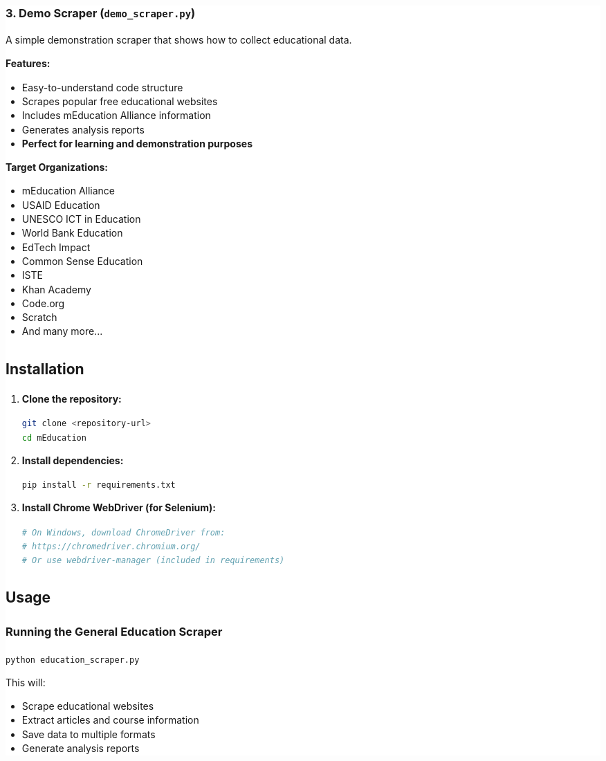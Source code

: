 ### 3. Demo Scraper (`demo_scraper.py`)

A simple demonstration scraper that shows how to collect educational data.

**Features:**
- Easy-to-understand code structure
- Scrapes popular free educational websites
- Includes mEducation Alliance information
- Generates analysis reports
- **Perfect for learning and demonstration purposes**

**Target Organizations:**
- mEducation Alliance
- USAID Education
- UNESCO ICT in Education
- World Bank Education
- EdTech Impact
- Common Sense Education
- ISTE
- Khan Academy
- Code.org
- Scratch
- And many more...

## Installation

1. **Clone the repository:**
   ```bash
   git clone <repository-url>
   cd mEducation
   ```

2. **Install dependencies:**
   ```bash
   pip install -r requirements.txt
   ```

3. **Install Chrome WebDriver (for Selenium):**
   ```bash
   # On Windows, download ChromeDriver from:
   # https://chromedriver.chromium.org/
   # Or use webdriver-manager (included in requirements)
   ```

## Usage

### Running the General Education Scraper

```bash
python education_scraper.py
```

This will:
- Scrape educational websites
- Extract articles and course information
- Save data to multiple formats
- Generate analysis reports
